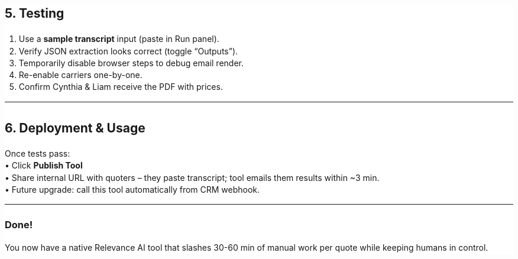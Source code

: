 
## 5. Testing

1. Use a **sample transcript** input (paste in Run panel).  
2. Verify JSON extraction looks correct (toggle “Outputs”).  
3. Temporarily disable browser steps to debug email render.  
4. Re-enable carriers one-by-one.  
5. Confirm Cynthia & Liam receive the PDF with prices.

---

## 6. Deployment & Usage

Once tests pass:  
• Click **Publish Tool**  
• Share internal URL with quoters – they paste transcript; tool emails them results within ~3 min.  
• Future upgrade: call this tool automatically from CRM webhook.

---

### Done!  
You now have a native Relevance AI tool that slashes 30-60 min of manual work per quote while keeping humans in control.
